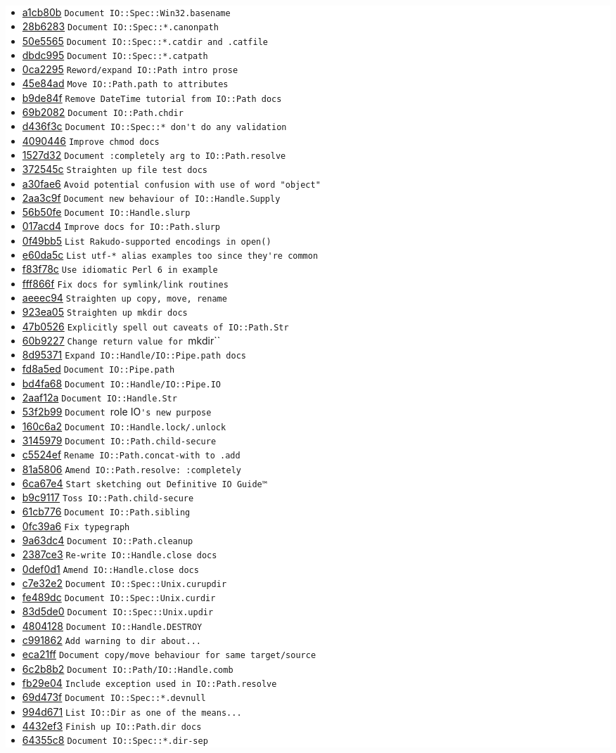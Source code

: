 - [a1cb80b](https://github.com/rakudo/rakudo/commit/a1cb80b) `Document IO::Spec::Win32.basename`
- [28b6283](https://github.com/rakudo/rakudo/commit/28b6283) `Document IO::Spec::*.canonpath`
- [50e5565](https://github.com/rakudo/rakudo/commit/50e5565) `Document IO::Spec::*.catdir and .catfile`
- [dbdc995](https://github.com/rakudo/rakudo/commit/dbdc995) `Document IO::Spec::*.catpath`
- [0ca2295](https://github.com/rakudo/rakudo/commit/0ca2295) `Reword/expand IO::Path intro prose`
- [45e84ad](https://github.com/rakudo/rakudo/commit/45e84ad) `Move IO::Path.path to attributes`
- [b9de84f](https://github.com/rakudo/rakudo/commit/b9de84f) `Remove DateTime tutorial from IO::Path docs`
- [69b2082](https://github.com/rakudo/rakudo/commit/69b2082) `Document IO::Path.chdir`
- [d436f3c](https://github.com/rakudo/rakudo/commit/d436f3c) `Document IO::Spec::* don't do any validation`
- [4090446](https://github.com/rakudo/rakudo/commit/4090446) `Improve chmod docs`
- [1527d32](https://github.com/rakudo/rakudo/commit/1527d32) `Document :completely arg to IO::Path.resolve`
- [372545c](https://github.com/rakudo/rakudo/commit/372545c) `Straighten up file test docs`
- [a30fae6](https://github.com/rakudo/rakudo/commit/a30fae6) `Avoid potential confusion with use of word "object"`
- [2aa3c9f](https://github.com/rakudo/rakudo/commit/2aa3c9f) `Document new behaviour of IO::Handle.Supply`
- [56b50fe](https://github.com/rakudo/rakudo/commit/56b50fe) `Document IO::Handle.slurp`
- [017acd4](https://github.com/rakudo/rakudo/commit/017acd4) `Improve docs for IO::Path.slurp`
- [0f49bb5](https://github.com/rakudo/rakudo/commit/0f49bb5) `List Rakudo-supported encodings in open()`
- [e60da5c](https://github.com/rakudo/rakudo/commit/e60da5c) `List utf-* alias examples too since they're common`
- [f83f78c](https://github.com/rakudo/rakudo/commit/f83f78c) `Use idiomatic Perl 6 in example`
- [fff866f](https://github.com/rakudo/rakudo/commit/fff866f) `Fix docs for symlink/link routines`
- [aeeec94](https://github.com/rakudo/rakudo/commit/aeeec94) `Straighten up copy, move, rename`
- [923ea05](https://github.com/rakudo/rakudo/commit/923ea05) `Straighten up mkdir docs`
- [47b0526](https://github.com/rakudo/rakudo/commit/47b0526) `Explicitly spell out caveats of IO::Path.Str`
- [60b9227](https://github.com/rakudo/rakudo/commit/60b9227) `Change return value for `mkdir``
- [8d95371](https://github.com/rakudo/rakudo/commit/8d95371) `Expand IO::Handle/IO::Pipe.path docs`
- [fd8a5ed](https://github.com/rakudo/rakudo/commit/fd8a5ed) `Document IO::Pipe.path`
- [bd4fa68](https://github.com/rakudo/rakudo/commit/bd4fa68) `Document IO::Handle/IO::Pipe.IO`
- [2aaf12a](https://github.com/rakudo/rakudo/commit/2aaf12a) `Document IO::Handle.Str`
- [53f2b99](https://github.com/rakudo/rakudo/commit/53f2b99) `Document `role IO`'s new purpose`
- [160c6a2](https://github.com/rakudo/rakudo/commit/160c6a2) `Document IO::Handle.lock/.unlock`
- [3145979](https://github.com/rakudo/rakudo/commit/3145979) `Document IO::Path.child-secure`
- [c5524ef](https://github.com/rakudo/rakudo/commit/c5524ef) `Rename IO::Path.concat-with to .add`
- [81a5806](https://github.com/rakudo/rakudo/commit/81a5806) `Amend IO::Path.resolve: :completely`
- [6ca67e4](https://github.com/rakudo/rakudo/commit/6ca67e4) `Start sketching out Definitive IO Guide™`
- [b9c9117](https://github.com/rakudo/rakudo/commit/b9c9117) `Toss IO::Path.child-secure`
- [61cb776](https://github.com/rakudo/rakudo/commit/61cb776) `Document IO::Path.sibling`
- [0fc39a6](https://github.com/rakudo/rakudo/commit/0fc39a6) `Fix typegraph`
- [9a63dc4](https://github.com/rakudo/rakudo/commit/9a63dc4) `Document IO::Path.cleanup`
- [2387ce3](https://github.com/rakudo/rakudo/commit/2387ce3) `Re-write IO::Handle.close docs`
- [0def0d1](https://github.com/rakudo/rakudo/commit/0def0d1) `Amend IO::Handle.close docs`
- [c7e32e2](https://github.com/rakudo/rakudo/commit/c7e32e2) `Document IO::Spec::Unix.curupdir`
- [fe489dc](https://github.com/rakudo/rakudo/commit/fe489dc) `Document IO::Spec::Unix.curdir`
- [83d5de0](https://github.com/rakudo/rakudo/commit/83d5de0) `Document IO::Spec::Unix.updir`
- [4804128](https://github.com/rakudo/rakudo/commit/4804128) `Document IO::Handle.DESTROY`
- [c991862](https://github.com/rakudo/rakudo/commit/c991862) `Add warning to dir about...`
- [eca21ff](https://github.com/rakudo/rakudo/commit/eca21ff) `Document copy/move behaviour for same target/source`
- [6c2b8b2](https://github.com/rakudo/rakudo/commit/6c2b8b2) `Document IO::Path/IO::Handle.comb`
- [fb29e04](https://github.com/rakudo/rakudo/commit/fb29e04) `Include exception used in IO::Path.resolve`
- [69d473f](https://github.com/rakudo/rakudo/commit/69d473f) `Document IO::Spec::*.devnull`
- [994d671](https://github.com/rakudo/rakudo/commit/994d671) `List IO::Dir as one of the means...`
- [4432ef3](https://github.com/rakudo/rakudo/commit/4432ef3) `Finish up IO::Path.dir docs`
- [64355c8](https://github.com/rakudo/rakudo/commit/64355c8) `Document IO::Spec::*.dir-sep`